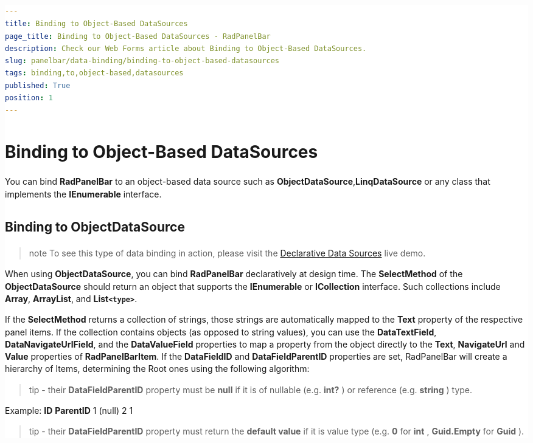 ```yaml
---
title: Binding to Object-Based DataSources
page_title: Binding to Object-Based DataSources - RadPanelBar
description: Check our Web Forms article about Binding to Object-Based DataSources.
slug: panelbar/data-binding/binding-to-object-based-datasources
tags: binding,to,object-based,datasources
published: True
position: 1
---
```


# Binding to Object-Based DataSources



You can bind **RadPanelBar** to an object-based data source such as **ObjectDataSource**,**LinqDataSource** or any class that implements the **IEnumerable** interface.



## Binding to ObjectDataSource

>note To see this type of data binding in action, please visit the [Declarative Data Sources](https://demos.telerik.com/aspnet-ajax/Panelbar/Examples/PopulatingWithData/DeclarativeDataSources/DefaultCS.aspx) live demo.
>


When using **ObjectDataSource**, you can bind **RadPanelBar** declaratively at design time. The **SelectMethod** of the **ObjectDataSource** should return an object that supports the **IEnumerable** or **ICollection** interface. Such collections include **Array**, **ArrayList**, and **List`<type>`**.

If the **SelectMethod** returns a collection of strings, those strings are automatically mapped to the **Text** property of the respective panel items. If the collection contains objects (as opposed to string values), you can use the **DataTextField**, **DataNavigateUrlField**, and the **DataValueField** properties to map a property from the object directly to the **Text**, **NavigateUrl** and **Value** properties of **RadPanelBarItem**. If the **DataFieldID** and **DataFieldParentID** properties are set, RadPanelBar will create a hierarchy of Items, determining the Root ones using the following algorithm:

>tip - their **DataFieldParentID** property must be **null** if it is of nullable (e.g. **int?** ) or reference (e.g. **string** ) type.
> 

Example:
**ID**  **ParentID** 
1  (null)
2  1

>tip - their **DataFieldParentID** property must return the **default value** if it is value type (e.g. **0** for **int** , **Guid.Empty** for **Guid** ).
> 
